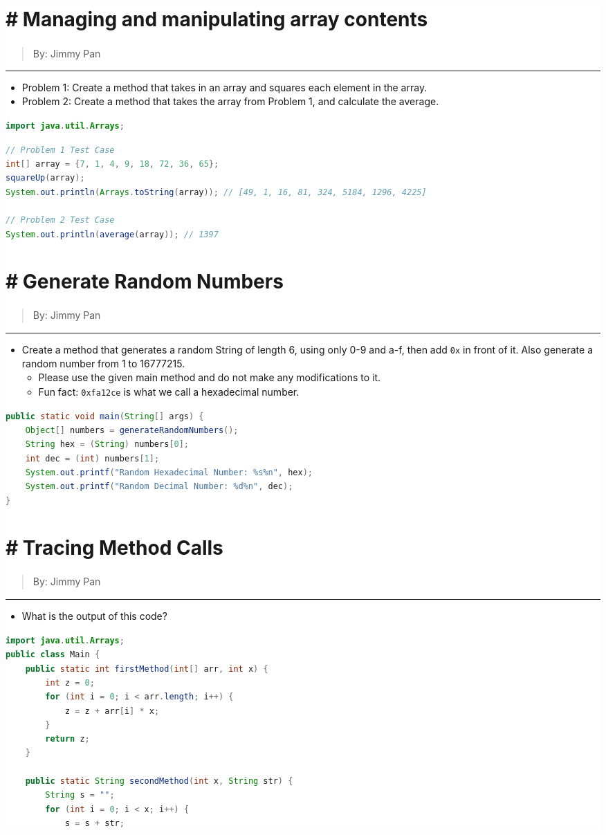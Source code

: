 # # Managing and manipulating array contents

> By: Jimmy Pan

<hr>

- Problem 1: Create a method that takes in an array and squares each element in the array.
- Problem 2: Create a method that takes the array from Problem 1, and calculate the average.

```java
import java.util.Arrays;
```
```java
// Problem 1 Test Case
int[] array = {7, 1, 4, 9, 18, 72, 36, 65};
squareUp(array);
System.out.println(Arrays.toString(array)); // [49, 1, 16, 81, 324, 5184, 1296, 4225]

// Problem 2 Test Case
System.out.println(average(array)); // 1397
```

# # Generate Random Numbers

> By: Jimmy Pan

<hr>

- Create a method that generates a random String of length 6, using only 0-9 and a-f, then add `0x` in front of it. Also generate a random number from 1 to 16777215.
    - Please use the given main method and do not make any modifications to it.
    - Fun fact: `0xfa12ce` is what we call a hexadecimal number.

```java
public static void main(String[] args) {
    Object[] numbers = generateRandomNumbers();
    String hex = (String) numbers[0];
    int dec = (int) numbers[1];
    System.out.printf("Random Hexadecimal Number: %s%n", hex);
    System.out.printf("Random Decimal Number: %d%n", dec);
}
```

# # Tracing Method Calls

> By: Jimmy Pan

<hr>

- What is the output of this code?

```java
import java.util.Arrays;
public class Main {
    public static int firstMethod(int[] arr, int x) {
        int z = 0;
        for (int i = 0; i < arr.length; i++) {
            z = z + arr[i] * x;
        }
        return z;
    }

    public static String secondMethod(int x, String str) {
        String s = "";
        for (int i = 0; i < x; i++) {
            s = s + str;
```